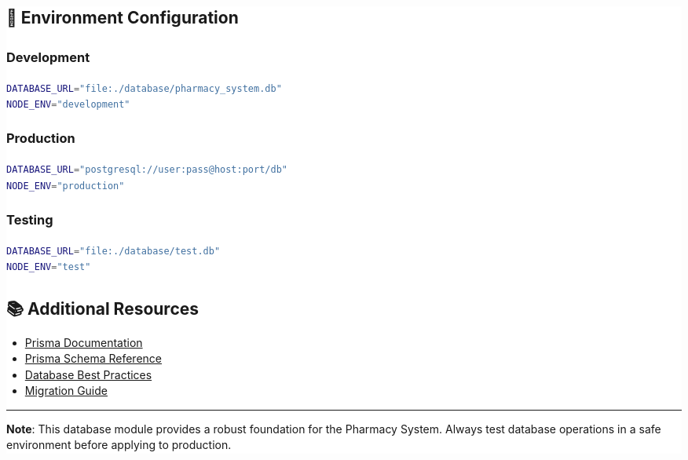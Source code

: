 ## 🔄 Environment Configuration

### Development
```bash
DATABASE_URL="file:./database/pharmacy_system.db"
NODE_ENV="development"
```

### Production
```bash
DATABASE_URL="postgresql://user:pass@host:port/db"
NODE_ENV="production"
```

### Testing
```bash
DATABASE_URL="file:./database/test.db"
NODE_ENV="test"
```

## 📚 Additional Resources

- [Prisma Documentation](https://www.prisma.io/docs/)
- [Prisma Schema Reference](https://www.prisma.io/docs/reference/schema-reference)
- [Database Best Practices](https://www.prisma.io/docs/guides/performance-and-optimization)
- [Migration Guide](https://www.prisma.io/docs/guides/migrate)

---

**Note**: This database module provides a robust foundation for the Pharmacy System. Always test database operations in a safe environment before applying to production.
